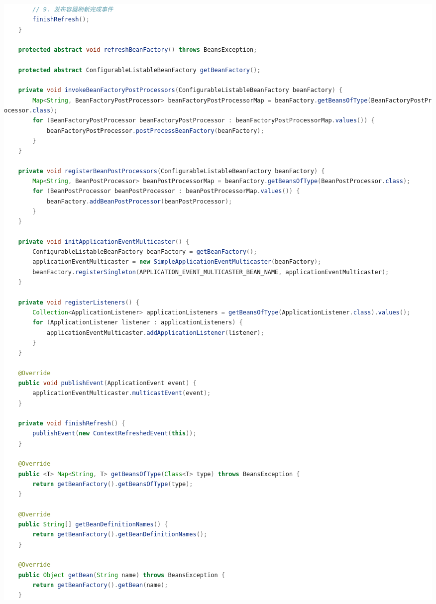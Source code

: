    ```java
           // 9. 发布容器刷新完成事件
           finishRefresh();
       }
   
       protected abstract void refreshBeanFactory() throws BeansException;
   
       protected abstract ConfigurableListableBeanFactory getBeanFactory();
   
       private void invokeBeanFactoryPostProcessors(ConfigurableListableBeanFactory beanFactory) {
           Map<String, BeanFactoryPostProcessor> beanFactoryPostProcessorMap = beanFactory.getBeansOfType(BeanFactoryPostProcessor.class);
           for (BeanFactoryPostProcessor beanFactoryPostProcessor : beanFactoryPostProcessorMap.values()) {
               beanFactoryPostProcessor.postProcessBeanFactory(beanFactory);
           }
       }
   
       private void registerBeanPostProcessors(ConfigurableListableBeanFactory beanFactory) {
           Map<String, BeanPostProcessor> beanPostProcessorMap = beanFactory.getBeansOfType(BeanPostProcessor.class);
           for (BeanPostProcessor beanPostProcessor : beanPostProcessorMap.values()) {
               beanFactory.addBeanPostProcessor(beanPostProcessor);
           }
       }
   
       private void initApplicationEventMulticaster() {
           ConfigurableListableBeanFactory beanFactory = getBeanFactory();
           applicationEventMulticaster = new SimpleApplicationEventMulticaster(beanFactory);
           beanFactory.registerSingleton(APPLICATION_EVENT_MULTICASTER_BEAN_NAME, applicationEventMulticaster);
       }
   
       private void registerListeners() {
           Collection<ApplicationListener> applicationListeners = getBeansOfType(ApplicationListener.class).values();
           for (ApplicationListener listener : applicationListeners) {
               applicationEventMulticaster.addApplicationListener(listener);
           }
       }
   
       @Override
       public void publishEvent(ApplicationEvent event) {
           applicationEventMulticaster.multicastEvent(event);
       }
   
       private void finishRefresh() {
           publishEvent(new ContextRefreshedEvent(this));
       }
   
       @Override
       public <T> Map<String, T> getBeansOfType(Class<T> type) throws BeansException {
           return getBeanFactory().getBeansOfType(type);
       }
   
       @Override
       public String[] getBeanDefinitionNames() {
           return getBeanFactory().getBeanDefinitionNames();
       }
   
       @Override
       public Object getBean(String name) throws BeansException {
           return getBeanFactory().getBean(name);
       }
   ```